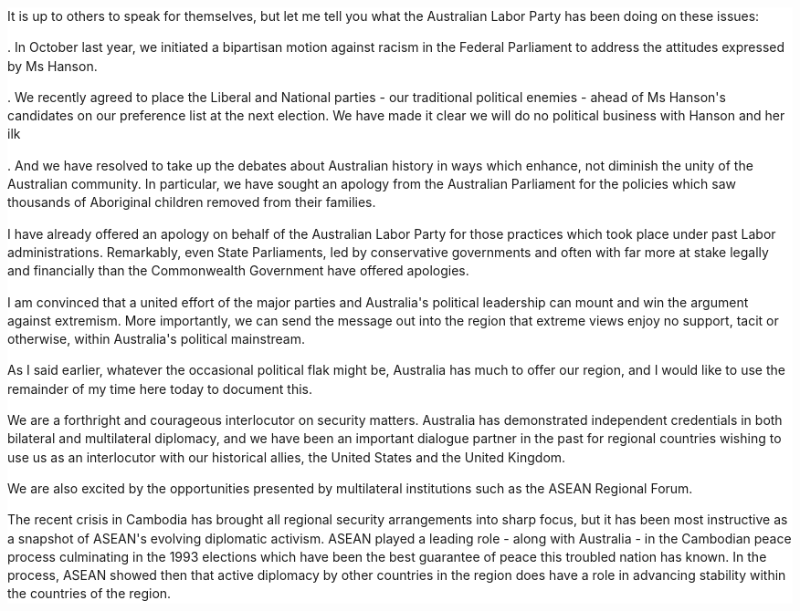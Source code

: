  It is up to others to speak for themselves, but let
me tell you what the Australian Labor Party has been doing on these
issues:

 .
In October last year, we initiated a bipartisan
motion against racism in the Federal Parliament to address the attitudes
expressed by Ms Hanson. 

 .
We recently agreed to place the Liberal
and National parties - our traditional political enemies - ahead of Ms
Hanson's candidates on our preference list at the next election. We have
made it clear we will do no political business with Hanson and her ilk

 .
And we have resolved to take up the debates about Australian
history in ways which enhance, not diminish the unity of the Australian
community. In particular, we have sought an apology from the Australian
Parliament for the policies which saw thousands of Aboriginal children
removed from their families.

 I have already offered an apology
on behalf of the Australian Labor Party for those practices which took place
under past Labor administrations. Remarkably, even State Parliaments, led by
conservative governments and often with far more at stake legally and
financially than the Commonwealth Government have offered apologies.

 I am convinced that a united effort of the major parties and
Australia's political leadership can mount and win the argument against
extremism. More importantly, we can send the message out into the region
that extreme views enjoy no support, tacit or otherwise, within Australia's
political mainstream.

 As I said earlier, whatever the
occasional political flak might be, Australia has much to offer our region,
and I would like to use the remainder of my time here today to document
this.

 We are a forthright and courageous interlocutor on
security matters. Australia has demonstrated independent credentials in both
bilateral and multilateral diplomacy, and we have been an important dialogue
partner in the past for regional countries wishing to use us as an
interlocutor with our historical allies, the United States and the United
Kingdom.

 We are also excited by the opportunities presented by
multilateral institutions such as the ASEAN Regional Forum.

 The
recent crisis in Cambodia has brought all regional security arrangements
into sharp focus, but it has been most instructive as a snapshot of ASEAN's
evolving diplomatic activism. ASEAN played a leading role - along with
Australia - in the Cambodian peace process culminating in the 1993 elections
which have been the best guarantee of peace this troubled nation has known.
In the process, ASEAN showed then that active diplomacy by other countries
in the region does have a role in advancing stability within the countries
of the region.
